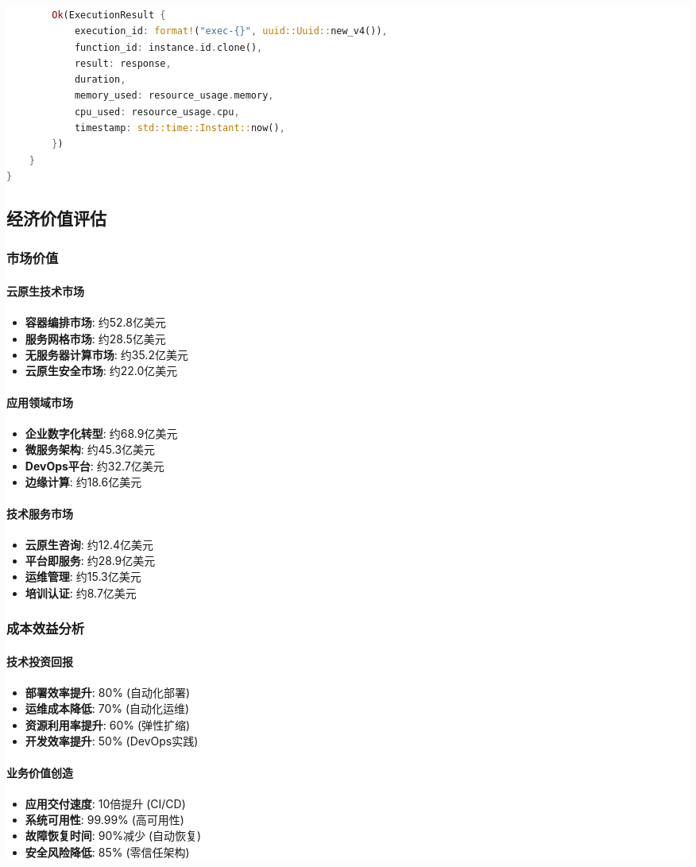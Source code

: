```rust
        Ok(ExecutionResult {
            execution_id: format!("exec-{}", uuid::Uuid::new_v4()),
            function_id: instance.id.clone(),
            result: response,
            duration,
            memory_used: resource_usage.memory,
            cpu_used: resource_usage.cpu,
            timestamp: std::time::Instant::now(),
        })
    }
}
```

## 经济价值评估

### 市场价值

#### 云原生技术市场

- **容器编排市场**: 约52.8亿美元
- **服务网格市场**: 约28.5亿美元
- **无服务器计算市场**: 约35.2亿美元
- **云原生安全市场**: 约22.0亿美元

#### 应用领域市场

- **企业数字化转型**: 约68.9亿美元
- **微服务架构**: 约45.3亿美元
- **DevOps平台**: 约32.7亿美元
- **边缘计算**: 约18.6亿美元

#### 技术服务市场

- **云原生咨询**: 约12.4亿美元
- **平台即服务**: 约28.9亿美元
- **运维管理**: 约15.3亿美元
- **培训认证**: 约8.7亿美元

### 成本效益分析

#### 技术投资回报

- **部署效率提升**: 80% (自动化部署)
- **运维成本降低**: 70% (自动化运维)
- **资源利用率提升**: 60% (弹性扩缩)
- **开发效率提升**: 50% (DevOps实践)

#### 业务价值创造

- **应用交付速度**: 10倍提升 (CI/CD)
- **系统可用性**: 99.99% (高可用性)
- **故障恢复时间**: 90%减少 (自动恢复)
- **安全风险降低**: 85% (零信任架构)
